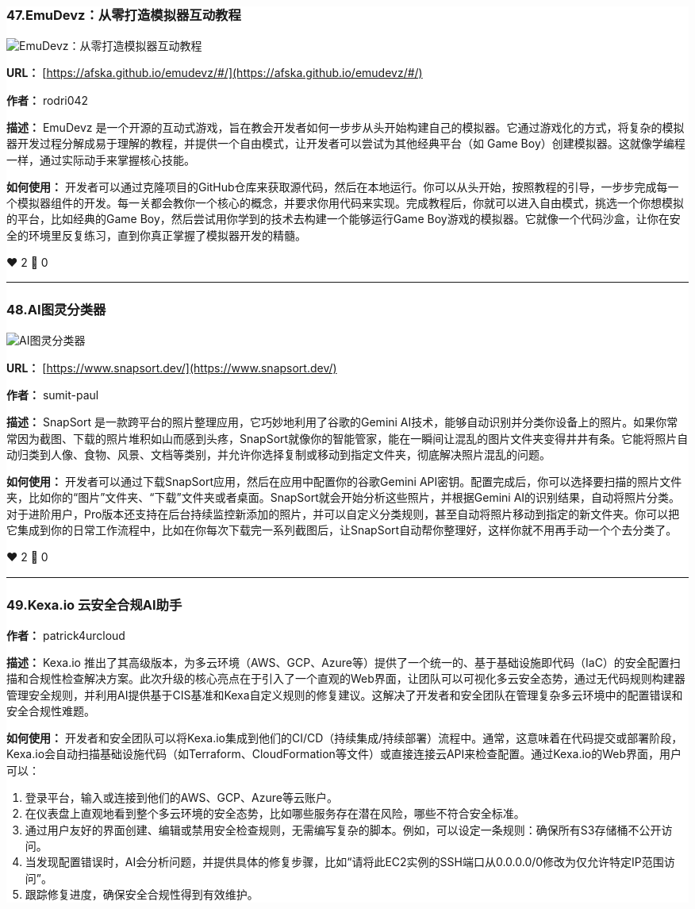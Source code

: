 ### 47.EmuDevz：从零打造模拟器互动教程

![EmuDevz：从零打造模拟器互动教程](https://showhntoday.com/images/45524890.png)

**URL：** [https://afska.github.io/emudevz/#/](https://afska.github.io/emudevz/#/)

**作者：** rodri042

**描述：**
EmuDevz 是一个开源的互动式游戏，旨在教会开发者如何一步步从头开始构建自己的模拟器。它通过游戏化的方式，将复杂的模拟器开发过程分解成易于理解的教程，并提供一个自由模式，让开发者可以尝试为其他经典平台（如 Game Boy）创建模拟器。这就像学编程一样，通过实际动手来掌握核心技能。

**如何使用：**
开发者可以通过克隆项目的GitHub仓库来获取源代码，然后在本地运行。你可以从头开始，按照教程的引导，一步步完成每一个模拟器组件的开发。每一关都会教你一个核心的概念，并要求你用代码来实现。完成教程后，你就可以进入自由模式，挑选一个你想模拟的平台，比如经典的Game Boy，然后尝试用你学到的技术去构建一个能够运行Game Boy游戏的模拟器。它就像一个代码沙盒，让你在安全的环境里反复练习，直到你真正掌握了模拟器开发的精髓。

❤️ 2   💬 0

---

### 48.AI图灵分类器

![AI图灵分类器](https://showhntoday.com/images/45525509.png)

**URL：** [https://www.snapsort.dev/](https://www.snapsort.dev/)

**作者：** sumit-paul

**描述：**
SnapSort 是一款跨平台的照片整理应用，它巧妙地利用了谷歌的Gemini AI技术，能够自动识别并分类你设备上的照片。如果你常常因为截图、下载的照片堆积如山而感到头疼，SnapSort就像你的智能管家，能在一瞬间让混乱的图片文件夹变得井井有条。它能将照片自动归类到人像、食物、风景、文档等类别，并允许你选择复制或移动到指定文件夹，彻底解决照片混乱的问题。

**如何使用：**
开发者可以通过下载SnapSort应用，然后在应用中配置你的谷歌Gemini API密钥。配置完成后，你可以选择要扫描的照片文件夹，比如你的“图片”文件夹、“下载”文件夹或者桌面。SnapSort就会开始分析这些照片，并根据Gemini AI的识别结果，自动将照片分类。对于进阶用户，Pro版本还支持在后台持续监控新添加的照片，并可以自定义分类规则，甚至自动将照片移动到指定的新文件夹。你可以把它集成到你的日常工作流程中，比如在你每次下载完一系列截图后，让SnapSort自动帮你整理好，这样你就不用再手动一个个去分类了。

❤️ 2   💬 0

---

### 49.Kexa.io 云安全合规AI助手

**作者：** patrick4urcloud

**描述：**
Kexa.io 推出了其高级版本，为多云环境（AWS、GCP、Azure等）提供了一个统一的、基于基础设施即代码（IaC）的安全配置扫描和合规性检查解决方案。此次升级的核心亮点在于引入了一个直观的Web界面，让团队可以可视化多云安全态势，通过无代码规则构建器管理安全规则，并利用AI提供基于CIS基准和Kexa自定义规则的修复建议。这解决了开发者和安全团队在管理复杂多云环境中的配置错误和安全合规性难题。

**如何使用：**
开发者和安全团队可以将Kexa.io集成到他们的CI/CD（持续集成/持续部署）流程中。通常，这意味着在代码提交或部署阶段，Kexa.io会自动扫描基础设施代码（如Terraform、CloudFormation等文件）或直接连接云API来检查配置。通过Kexa.io的Web界面，用户可以：
1. 登录平台，输入或连接到他们的AWS、GCP、Azure等云账户。
2.  在仪表盘上直观地看到整个多云环境的安全态势，比如哪些服务存在潜在风险，哪些不符合安全标准。
3.  通过用户友好的界面创建、编辑或禁用安全检查规则，无需编写复杂的脚本。例如，可以设定一条规则：确保所有S3存储桶不公开访问。
4.  当发现配置错误时，AI会分析问题，并提供具体的修复步骤，比如“请将此EC2实例的SSH端口从0.0.0.0/0修改为仅允许特定IP范围访问”。
5.  跟踪修复进度，确保安全合规性得到有效维护。
